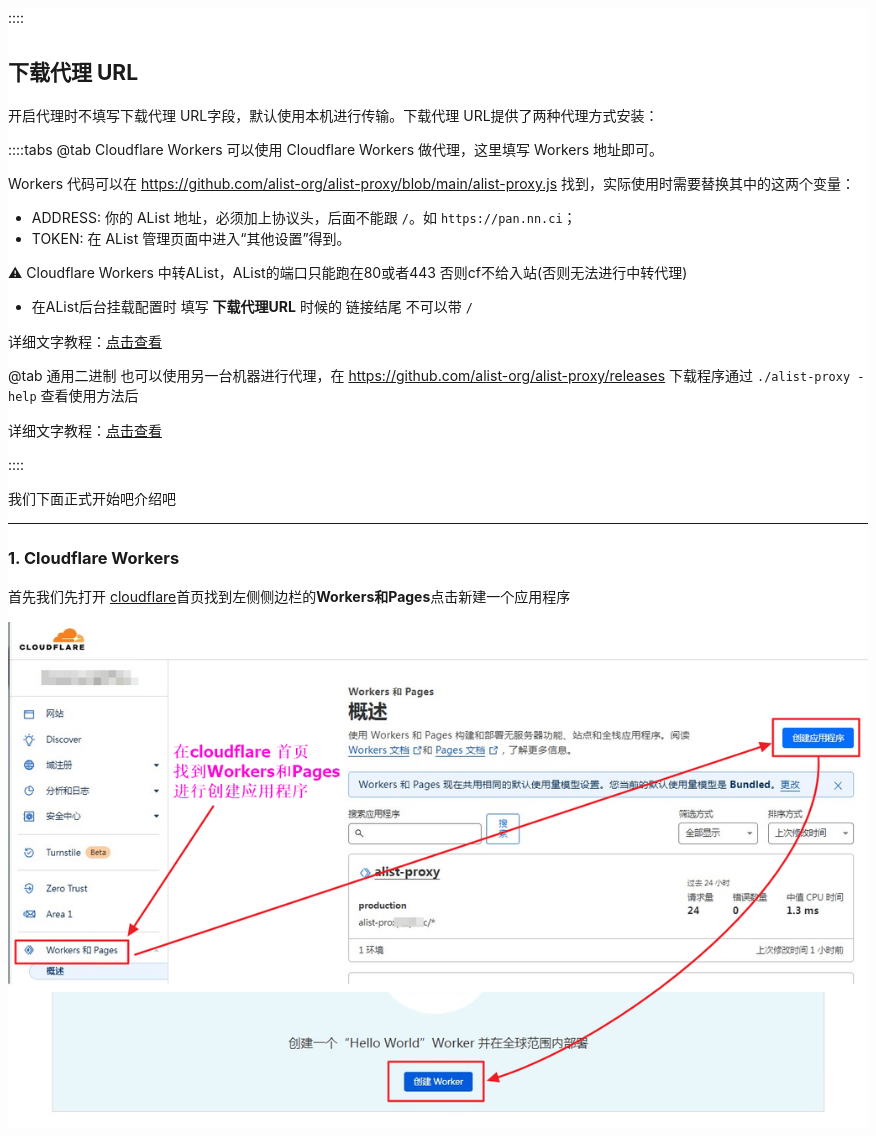 ::::

## **下载代理 URL**

开启代理时不填写下载代理 URL字段，默认使用本机进行传输。下载代理 URL提供了两种代理方式安装：

::::tabs
@tab Cloudflare Workers
可以使用 Cloudflare Workers 做代理，这里填写 Workers 地址即可。

Workers 代码可以在 https://github.com/alist-org/alist-proxy/blob/main/alist-proxy.js 找到，实际使用时需要替换其中的这两个变量：

- ADDRESS: 你的 AList 地址，必须加上协议头，后面不能跟 `/`。如 `https://pan.nn.ci`；
- TOKEN: 在 AList 管理页面中进入“其他设置”得到。

:warning: Cloudflare Workers 中转AList，AList的端口只能跑在80或者443 否则cf不给入站(否则无法进行中转代理)

- 在AList后台挂载配置时 填写 **下载代理URL** 时候的 链接结尾 不可以带 `/`

详细文字教程：[点击查看](#_1-cloudflare-workers)

@tab 通用二进制
也可以使用另一台机器进行代理，在 https://github.com/alist-org/alist-proxy/releases 下载程序通过 `./alist-proxy -help` 查看使用方法后

详细文字教程：[点击查看](#_2-通用二进制)

::::

我们下面正式开始吧介绍吧

-----

### 1. Cloudflare Workers

首先我们先打开 <i class="fa-brands fa-cloudflare" style="color: #409eff;"></i>[cloudflare](https://www.cloudflare.com/zh-cn)首页找到左侧侧边栏的**Workers和Pages**点击新建一个应用程序

![](/img/proxy/proxy-1.png)
